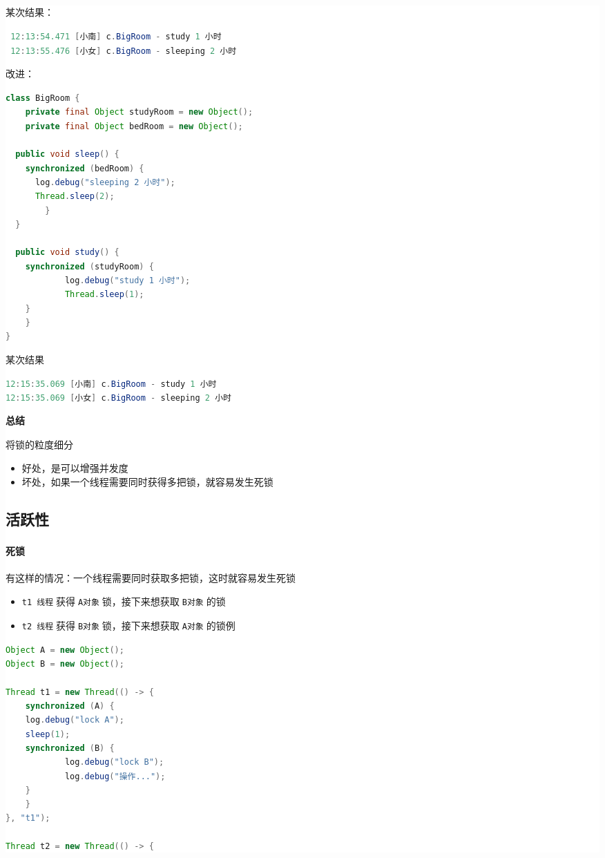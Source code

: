 某次结果：

```java
 12:13:54.471 [小南] c.BigRoom - study 1 小时 
 12:13:55.476 [小女] c.BigRoom - sleeping 2 小时
```

改进：

```java
class BigRoom {
	private final Object studyRoom = new Object();
	private final Object bedRoom = new Object(); 
  
  public void sleep() {
  	synchronized (bedRoom) { 
      log.debug("sleeping 2 小时"); 
      Thread.sleep(2);
		} 
  }

  public void study() { 
    synchronized (studyRoom) {
			log.debug("study 1 小时");
			Thread.sleep(1); 
    }
	} 
}
```

某次结果

```java
12:15:35.069 [小南] c.BigRoom - study 1 小时 
12:15:35.069 [小女] c.BigRoom - sleeping 2 小时
```

**总结**

将锁的粒度细分

- 好处，是可以增强并发度
- 坏处，如果一个线程需要同时获得多把锁，就容易发生死锁

## 活跃性

#### 死锁

有这样的情况：一个线程需要同时获取多把锁，这时就容易发生死锁

- `t1 线程` 获得 `A对象` 锁，接下来想获取 `B对象` 的锁 

- `t2 线程` 获得 `B对象` 锁，接下来想获取 `A对象` 的锁例

```java
Object A = new Object(); 
Object B = new Object(); 

Thread t1 = new Thread(() -> {
	synchronized (A) { 
    log.debug("lock A"); 
    sleep(1); 
    synchronized (B) {
			log.debug("lock B");
			log.debug("操作..."); 
    }
	}
}, "t1");

Thread t2 = new Thread(() -> { 
```